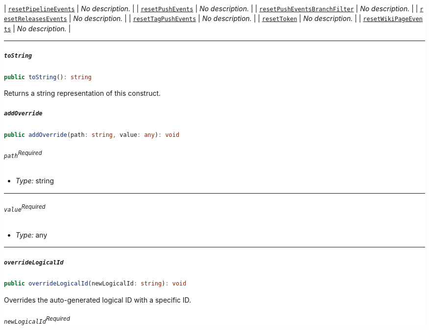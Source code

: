 | <code><a href="#@cdktf/provider-gitlab.projectHook.ProjectHook.resetPipelineEvents">resetPipelineEvents</a></code> | *No description.* |
| <code><a href="#@cdktf/provider-gitlab.projectHook.ProjectHook.resetPushEvents">resetPushEvents</a></code> | *No description.* |
| <code><a href="#@cdktf/provider-gitlab.projectHook.ProjectHook.resetPushEventsBranchFilter">resetPushEventsBranchFilter</a></code> | *No description.* |
| <code><a href="#@cdktf/provider-gitlab.projectHook.ProjectHook.resetReleasesEvents">resetReleasesEvents</a></code> | *No description.* |
| <code><a href="#@cdktf/provider-gitlab.projectHook.ProjectHook.resetTagPushEvents">resetTagPushEvents</a></code> | *No description.* |
| <code><a href="#@cdktf/provider-gitlab.projectHook.ProjectHook.resetToken">resetToken</a></code> | *No description.* |
| <code><a href="#@cdktf/provider-gitlab.projectHook.ProjectHook.resetWikiPageEvents">resetWikiPageEvents</a></code> | *No description.* |

---

##### `toString` <a name="toString" id="@cdktf/provider-gitlab.projectHook.ProjectHook.toString"></a>

```typescript
public toString(): string
```

Returns a string representation of this construct.

##### `addOverride` <a name="addOverride" id="@cdktf/provider-gitlab.projectHook.ProjectHook.addOverride"></a>

```typescript
public addOverride(path: string, value: any): void
```

###### `path`<sup>Required</sup> <a name="path" id="@cdktf/provider-gitlab.projectHook.ProjectHook.addOverride.parameter.path"></a>

- *Type:* string

---

###### `value`<sup>Required</sup> <a name="value" id="@cdktf/provider-gitlab.projectHook.ProjectHook.addOverride.parameter.value"></a>

- *Type:* any

---

##### `overrideLogicalId` <a name="overrideLogicalId" id="@cdktf/provider-gitlab.projectHook.ProjectHook.overrideLogicalId"></a>

```typescript
public overrideLogicalId(newLogicalId: string): void
```

Overrides the auto-generated logical ID with a specific ID.

###### `newLogicalId`<sup>Required</sup> <a name="newLogicalId" id="@cdktf/provider-gitlab.projectHook.ProjectHook.overrideLogicalId.parameter.newLogicalId"></a>
